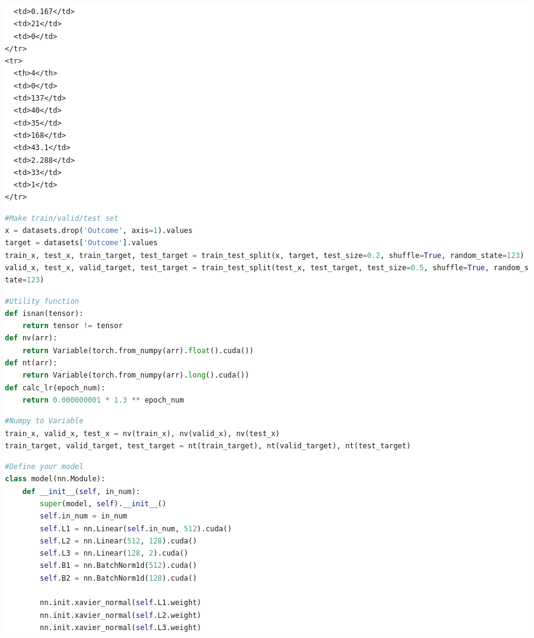       <td>0.167</td>
      <td>21</td>
      <td>0</td>
    </tr>
    <tr>
      <th>4</th>
      <td>0</td>
      <td>137</td>
      <td>40</td>
      <td>35</td>
      <td>168</td>
      <td>43.1</td>
      <td>2.288</td>
      <td>33</td>
      <td>1</td>
    </tr>
  </tbody>
</table>
</div>




```python
#Make train/valid/test set
x = datasets.drop('Outcome', axis=1).values
target = datasets['Outcome'].values
train_x, test_x, train_target, test_target = train_test_split(x, target, test_size=0.2, shuffle=True, random_state=123)
valid_x, test_x, valid_target, test_target = train_test_split(test_x, test_target, test_size=0.5, shuffle=True, random_state=123)
```


```python
#Utility function
def isnan(tensor):
    return tensor != tensor
def nv(arr):
    return Variable(torch.from_numpy(arr).float().cuda())
def nt(arr):
    return Variable(torch.from_numpy(arr).long().cuda())
def calc_lr(epoch_num):
    return 0.000000001 * 1.3 ** epoch_num
```


```python
#Numpy to Variable
train_x, valid_x, test_x = nv(train_x), nv(valid_x), nv(test_x)
train_target, valid_target, test_target = nt(train_target), nt(valid_target), nt(test_target)
```


```python
#Define your model
class model(nn.Module):
    def __init__(self, in_num):
        super(model, self).__init__()
        self.in_num = in_num
        self.L1 = nn.Linear(self.in_num, 512).cuda()
        self.L2 = nn.Linear(512, 128).cuda()
        self.L3 = nn.Linear(128, 2).cuda()
        self.B1 = nn.BatchNorm1d(512).cuda()
        self.B2 = nn.BatchNorm1d(128).cuda()
        
        nn.init.xavier_normal(self.L1.weight)
        nn.init.xavier_normal(self.L2.weight)
        nn.init.xavier_normal(self.L3.weight)
```